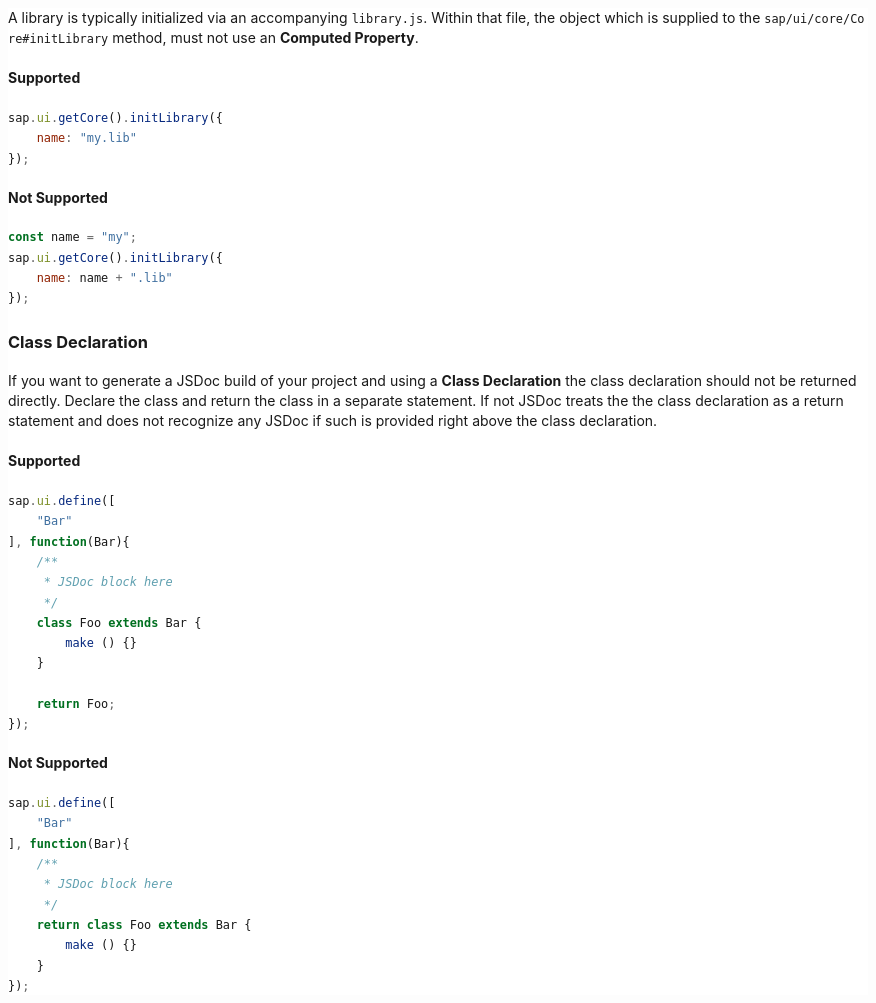 A library is typically initialized via an accompanying `library.js`. Within that file, the object which is supplied to the `sap/ui/core/Core#initLibrary` method, must not use an **Computed Property**.

#### Supported

```js
sap.ui.getCore().initLibrary({
    name: "my.lib"
});
```

#### Not Supported

```js
const name = "my";
sap.ui.getCore().initLibrary({
    name: name + ".lib"
});
```

### Class Declaration

If you want to generate a JSDoc build of your project and using a **Class Declaration** the class declaration should not be returned directly. Declare the class and return the class in a separate statement. If not JSDoc treats the the class declaration as a return statement and does not recognize any JSDoc if such is provided right above the class declaration.

#### Supported

```js
sap.ui.define([
    "Bar"
], function(Bar){
    /**
     * JSDoc block here
     */
    class Foo extends Bar {
        make () {}
    }

    return Foo;
});
```

#### Not Supported

```js
sap.ui.define([
    "Bar"
], function(Bar){
    /**
     * JSDoc block here
     */
    return class Foo extends Bar {
        make () {}
    }
});
```
